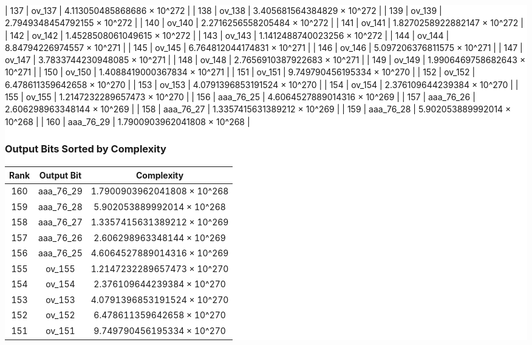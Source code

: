 | 137 | ov_137 | 4.113050485868686 × 10^272 |
| 138 | ov_138 | 3.405681564384829 × 10^272 |
| 139 | ov_139 | 2.7949348454792155 × 10^272 |
| 140 | ov_140 | 2.2716256558205484 × 10^272 |
| 141 | ov_141 | 1.8270258922882147 × 10^272 |
| 142 | ov_142 | 1.4528508061049615 × 10^272 |
| 143 | ov_143 | 1.1412488740023256 × 10^272 |
| 144 | ov_144 | 8.84794226974557 × 10^271 |
| 145 | ov_145 | 6.764812044174831 × 10^271 |
| 146 | ov_146 | 5.097206376811575 × 10^271 |
| 147 | ov_147 | 3.7833744230948085 × 10^271 |
| 148 | ov_148 | 2.7656910387922683 × 10^271 |
| 149 | ov_149 | 1.9906469758682643 × 10^271 |
| 150 | ov_150 | 1.4088419000367834 × 10^271 |
| 151 | ov_151 | 9.749790456195334 × 10^270 |
| 152 | ov_152 | 6.478611359642658 × 10^270 |
| 153 | ov_153 | 4.0791396853191524 × 10^270 |
| 154 | ov_154 | 2.376109644239384 × 10^270 |
| 155 | ov_155 | 1.2147232289657473 × 10^270 |
| 156 | aaa_76_25 | 4.6064527889014316 × 10^269 |
| 157 | aaa_76_26 | 2.606298963348144 × 10^269 |
| 158 | aaa_76_27 | 1.3357415631389212 × 10^269 |
| 159 | aaa_76_28 | 5.902053889992014 × 10^268 |
| 160 | aaa_76_29 | 1.7900903962041808 × 10^268 |

### Output Bits Sorted by Complexity

| Rank | Output Bit | Complexity |
|:----:|:----------:|:----------:|
| 160 | aaa_76_29 | 1.7900903962041808 × 10^268 |
| 159 | aaa_76_28 | 5.902053889992014 × 10^268 |
| 158 | aaa_76_27 | 1.3357415631389212 × 10^269 |
| 157 | aaa_76_26 | 2.606298963348144 × 10^269 |
| 156 | aaa_76_25 | 4.6064527889014316 × 10^269 |
| 155 | ov_155 | 1.2147232289657473 × 10^270 |
| 154 | ov_154 | 2.376109644239384 × 10^270 |
| 153 | ov_153 | 4.0791396853191524 × 10^270 |
| 152 | ov_152 | 6.478611359642658 × 10^270 |
| 151 | ov_151 | 9.749790456195334 × 10^270 |